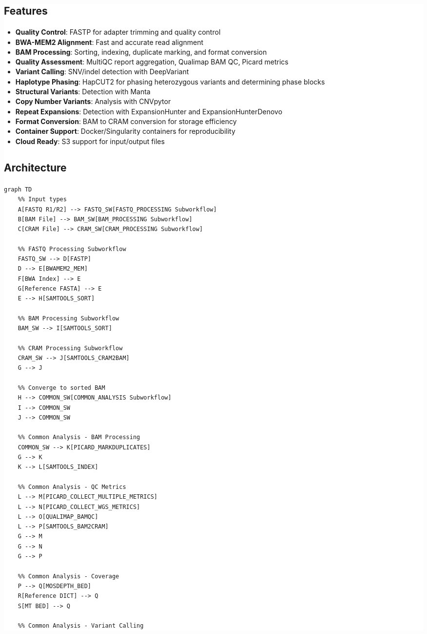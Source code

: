 ## Features

- **Quality Control**: FASTP for adapter trimming and quality control
- **BWA-MEM2 Alignment**: Fast and accurate read alignment
- **BAM Processing**: Sorting, indexing, duplicate marking, and format conversion
- **Quality Assessment**: MultiQC report aggregation, Qualimap BAM QC, Picard metrics
- **Variant Calling**: SNV/indel detection with DeepVariant
- **Haplotype Phasing**: HapCUT2 for phasing heterozygous variants and determining phase blocks
- **Structural Variants**: Detection with Manta
- **Copy Number Variants**: Analysis with CNVpytor
- **Repeat Expansions**: Detection with ExpansionHunter and ExpansionHunterDenovo
- **Format Conversion**: BAM to CRAM conversion for storage efficiency
- **Container Support**: Docker/Singularity containers for reproducibility
- **Cloud Ready**: S3 support for input/output files

## Architecture

```mermaid
graph TD
    %% Input types
    A[FASTQ R1/R2] --> FASTQ_SW[FASTQ_PROCESSING Subworkflow]
    B[BAM File] --> BAM_SW[BAM_PROCESSING Subworkflow]
    C[CRAM File] --> CRAM_SW[CRAM_PROCESSING Subworkflow]
    
    %% FASTQ Processing Subworkflow
    FASTQ_SW --> D[FASTP]
    D --> E[BWAMEM2_MEM]
    F[BWA Index] --> E
    G[Reference FASTA] --> E
    E --> H[SAMTOOLS_SORT]
    
    %% BAM Processing Subworkflow
    BAM_SW --> I[SAMTOOLS_SORT]
    
    %% CRAM Processing Subworkflow
    CRAM_SW --> J[SAMTOOLS_CRAM2BAM]
    G --> J
    
    %% Converge to sorted BAM
    H --> COMMON_SW[COMMON_ANALYSIS Subworkflow]
    I --> COMMON_SW
    J --> COMMON_SW
    
    %% Common Analysis - BAM Processing
    COMMON_SW --> K[PICARD_MARKDUPLICATES]
    G --> K
    K --> L[SAMTOOLS_INDEX]
    
    %% Common Analysis - QC Metrics
    L --> M[PICARD_COLLECT_MULTIPLE_METRICS]
    L --> N[PICARD_COLLECT_WGS_METRICS]
    L --> O[QUALIMAP_BAMQC]
    L --> P[SAMTOOLS_BAM2CRAM]
    G --> M
    G --> N
    G --> P
    
    %% Common Analysis - Coverage
    P --> Q[MOSDEPTH_BED]
    R[Reference DICT] --> Q
    S[MT BED] --> Q
    
    %% Common Analysis - Variant Calling
```